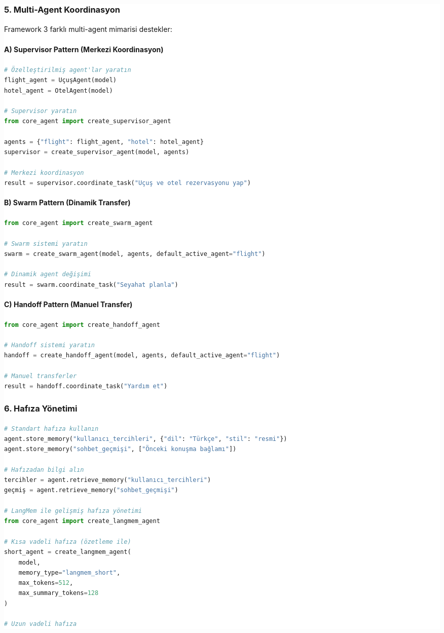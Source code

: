 ### 5. Multi-Agent Koordinasyon

Framework 3 farklı multi-agent mimarisi destekler:

#### A) Supervisor Pattern (Merkezi Koordinasyon)
```python
# Özelleştirilmiş agent'lar yaratın
flight_agent = UçuşAgent(model)
hotel_agent = OtelAgent(model)

# Supervisor yaratın
from core_agent import create_supervisor_agent

agents = {"flight": flight_agent, "hotel": hotel_agent}
supervisor = create_supervisor_agent(model, agents)

# Merkezi koordinasyon
result = supervisor.coordinate_task("Uçuş ve otel rezervasyonu yap")
```

#### B) Swarm Pattern (Dinamik Transfer)
```python
from core_agent import create_swarm_agent

# Swarm sistemi yaratın
swarm = create_swarm_agent(model, agents, default_active_agent="flight")

# Dinamik agent değişimi
result = swarm.coordinate_task("Seyahat planla")
```

#### C) Handoff Pattern (Manuel Transfer)
```python
from core_agent import create_handoff_agent

# Handoff sistemi yaratın
handoff = create_handoff_agent(model, agents, default_active_agent="flight")

# Manuel transferler
result = handoff.coordinate_task("Yardım et")
```

### 6. Hafıza Yönetimi

```python
# Standart hafıza kullanın
agent.store_memory("kullanıcı_tercihleri", {"dil": "Türkçe", "stil": "resmi"})
agent.store_memory("sohbet_geçmişi", ["Önceki konuşma bağlamı"])

# Hafızadan bilgi alın
tercihler = agent.retrieve_memory("kullanıcı_tercihleri")
geçmiş = agent.retrieve_memory("sohbet_geçmişi")

# LangMem ile gelişmiş hafıza yönetimi
from core_agent import create_langmem_agent

# Kısa vadeli hafıza (özetleme ile)
short_agent = create_langmem_agent(
    model, 
    memory_type="langmem_short",
    max_tokens=512,
    max_summary_tokens=128
)

# Uzun vadeli hafıza  
```